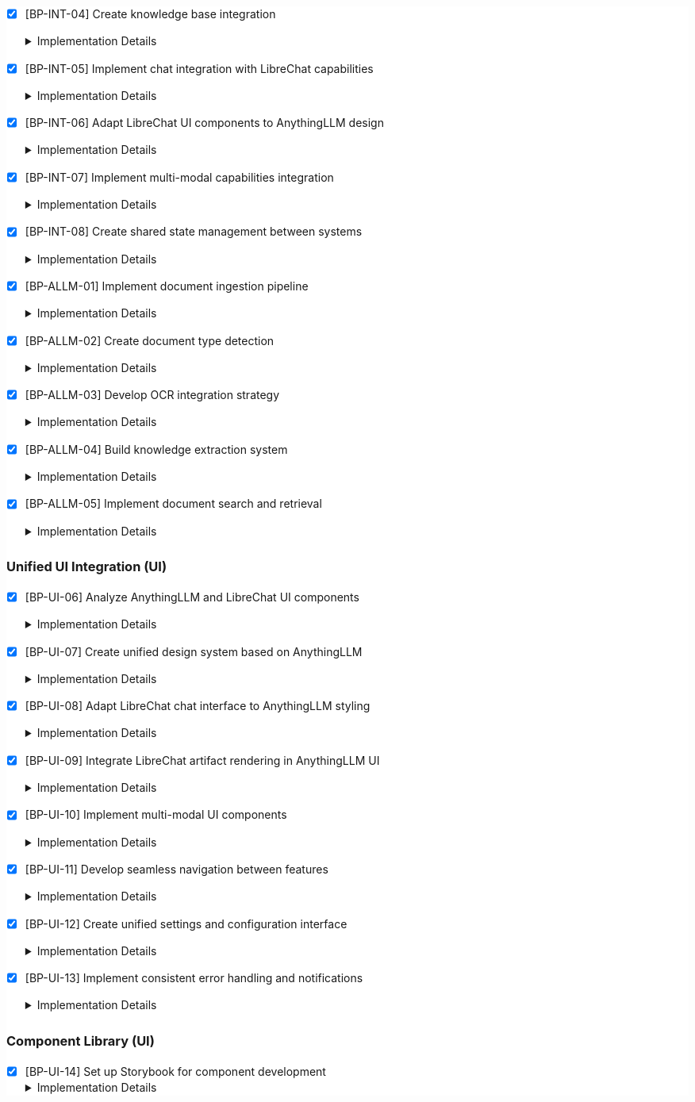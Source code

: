 - [x] [BP-INT-04] Create knowledge base integration
  <details><summary>Implementation Details</summary></details>

- [x] [BP-INT-05] Implement chat integration with LibreChat capabilities
  <details><summary>Implementation Details</summary></details>

- [x] [BP-INT-06] Adapt LibreChat UI components to AnythingLLM design
  <details><summary>Implementation Details</summary></details>

- [x] [BP-INT-07] Implement multi-modal capabilities integration
  <details><summary>Implementation Details</summary></details>

- [x] [BP-INT-08] Create shared state management between systems
  <details><summary>Implementation Details</summary></details>

- [x] [BP-ALLM-01] Implement document ingestion pipeline
  <details><summary>Implementation Details</summary></details>

- [x] [BP-ALLM-02] Create document type detection
  <details><summary>Implementation Details</summary></details>

- [x] [BP-ALLM-03] Develop OCR integration strategy
  <details><summary>Implementation Details</summary></details>

- [x] [BP-ALLM-04] Build knowledge extraction system
  <details><summary>Implementation Details</summary></details>

- [x] [BP-ALLM-05] Implement document search and retrieval
  <details><summary>Implementation Details</summary></details>

### Unified UI Integration (UI)

- [x] [BP-UI-06] Analyze AnythingLLM and LibreChat UI components
  <details><summary>Implementation Details</summary></details>

- [x] [BP-UI-07] Create unified design system based on AnythingLLM
  <details><summary>Implementation Details</summary></details>

- [x] [BP-UI-08] Adapt LibreChat chat interface to AnythingLLM styling
  <details><summary>Implementation Details</summary></details>

- [x] [BP-UI-09] Integrate LibreChat artifact rendering in AnythingLLM UI
  <details><summary>Implementation Details</summary></details>

- [x] [BP-UI-10] Implement multi-modal UI components
  <details><summary>Implementation Details</summary></details>

- [x] [BP-UI-11] Develop seamless navigation between features
  <details><summary>Implementation Details</summary></details>

- [x] [BP-UI-12] Create unified settings and configuration interface
  <details><summary>Implementation Details</summary></details>

- [x] [BP-UI-13] Implement consistent error handling and notifications
  <details><summary>Implementation Details</summary></details>

### Component Library (UI)

- [x] [BP-UI-14] Set up Storybook for component development
  <details><summary>Implementation Details</summary></details>
